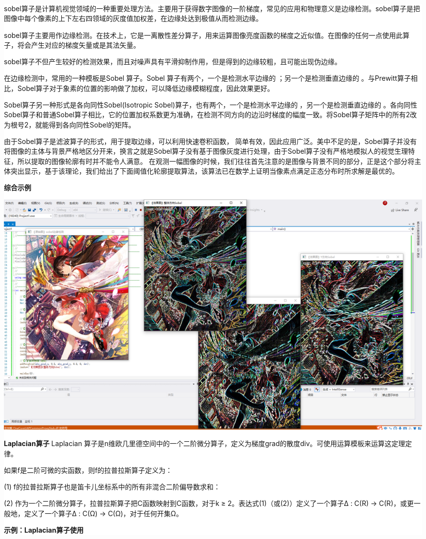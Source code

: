 sobel算子是计算机视觉领域的一种重要处理方法。主要用于获得数字图像的一阶梯度，常见的应用和物理意义是边缘检测。sobel算子是把图像中每个像素的上下左右四领域的灰度值加权差，在边缘处达到极值从而检测边缘。 

sobel算子主要用作边缘检测。在技术上，它是一离散性差分算子，用来运算图像亮度函数的梯度之近似值。在图像的任何一点使用此算子，将会产生对应的梯度矢量或是其法矢量。

sobel算子不但产生较好的检测效果，而且对噪声具有平滑抑制作用，但是得到的边缘较粗，且可能出现伪边缘。

在边缘检测中，常用的一种模板是Sobel 算子。Sobel 算子有两个，一个是检测水平边缘的 ；另一个是检测垂直边缘的 。与Prewitt算子相比，Sobel算子对于象素的位置的影响做了加权，可以降低边缘模糊程度，因此效果更好。

Sobel算子另一种形式是各向同性Sobel(Isotropic Sobel)算子，也有两个，一个是检测水平边缘的 ，另一个是检测垂直边缘的 。各向同性Sobel算子和普通Sobel算子相比，它的位置加权系数更为准确，在检测不同方向的边沿时梯度的幅度一致。将Sobel算子矩阵中的所有2改为根号2，就能得到各向同性Sobel的矩阵。

由于Sobel算子是滤波算子的形式，用于提取边缘，可以利用快速卷积函数， 简单有效，因此应用广泛。美中不足的是，Sobel算子并没有将图像的主体与背景严格地区分开来，换言之就是Sobel算子没有基于图像灰度进行处理，由于Sobel算子没有严格地模拟人的视觉生理特征，所以提取的图像轮廓有时并不能令人满意。 在观测一幅图像的时候，我们往往首先注意的是图像与背景不同的部分，正是这个部分将主体突出显示，基于该理论，我们给出了下面阈值化轮廓提取算法，该算法已在数学上证明当像素点满足正态分布时所求解是最优的。

**综合示例**

![avatar](26.png)

**Laplacian算子**
Laplacian 算子是n维欧几里德空间中的一个二阶微分算子，定义为梯度grad的散度div。可使用运算模板来运算这定理定律。

如果f是二阶可微的实函数，则f的拉普拉斯算子定义为：

(1) f的拉普拉斯算子也是笛卡儿坐标系中的所有非混合二阶偏导数求和：

(2) 作为一个二阶微分算子，拉普拉斯算子把C函数映射到C函数，对于k ≥ 2。表达式(1)（或(2)）定义了一个算子Δ : C(R) → C(R)，或更一般地，定义了一个算子Δ : C(Ω) → C(Ω)，对于任何开集Ω。

**示例：Laplacian算子使用**
